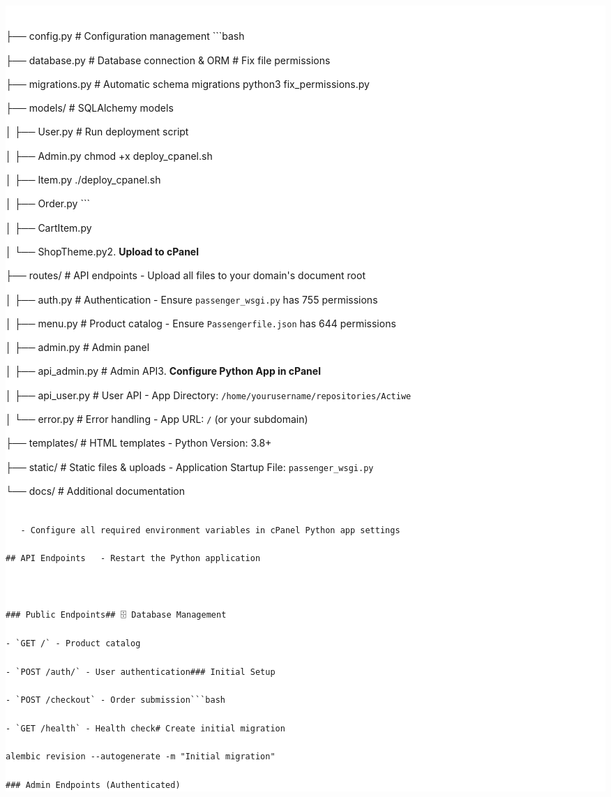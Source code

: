    ```   ```

├── config.py           # Configuration management   ```bash

├── database.py         # Database connection & ORM   # Fix file permissions

├── migrations.py       # Automatic schema migrations   python3 fix_permissions.py

├── models/             # SQLAlchemy models   

│   ├── User.py   # Run deployment script

│   ├── Admin.py   chmod +x deploy_cpanel.sh

│   ├── Item.py   ./deploy_cpanel.sh

│   ├── Order.py   ```

│   ├── CartItem.py

│   └── ShopTheme.py2. **Upload to cPanel**

├── routes/             # API endpoints   - Upload all files to your domain's document root

│   ├── auth.py         # Authentication   - Ensure `passenger_wsgi.py` has 755 permissions

│   ├── menu.py         # Product catalog   - Ensure `Passengerfile.json` has 644 permissions

│   ├── admin.py        # Admin panel

│   ├── api_admin.py    # Admin API3. **Configure Python App in cPanel**

│   ├── api_user.py     # User API   - App Directory: `/home/yourusername/repositories/Actiwe`

│   └── error.py        # Error handling   - App URL: `/` (or your subdomain)

├── templates/          # HTML templates   - Python Version: 3.8+

├── static/             # Static files & uploads   - Application Startup File: `passenger_wsgi.py`

└── docs/               # Additional documentation

```4. **Set Environment Variables**

   - Configure all required environment variables in cPanel Python app settings

## API Endpoints   - Restart the Python application



### Public Endpoints## 🗄️ Database Management

- `GET /` - Product catalog

- `POST /auth/` - User authentication### Initial Setup

- `POST /checkout` - Order submission```bash

- `GET /health` - Health check# Create initial migration

alembic revision --autogenerate -m "Initial migration"

### Admin Endpoints (Authenticated)

   ```